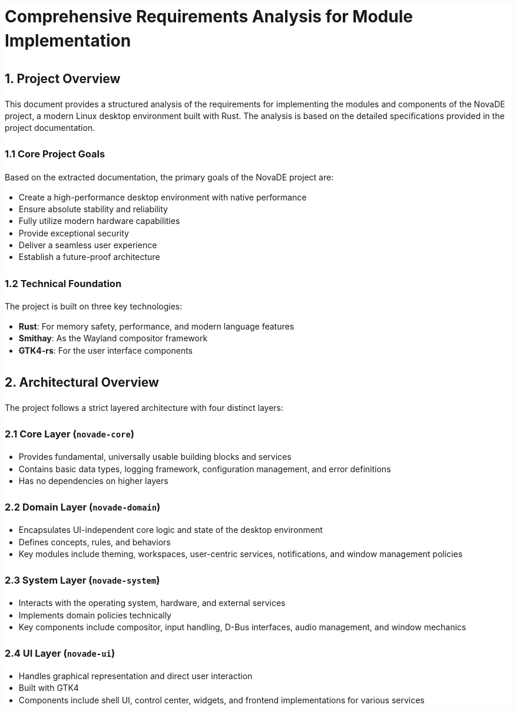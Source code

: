 # Comprehensive Requirements Analysis for Module Implementation

## 1. Project Overview

This document provides a structured analysis of the requirements for implementing the modules and components of the NovaDE project, a modern Linux desktop environment built with Rust. The analysis is based on the detailed specifications provided in the project documentation.

### 1.1 Core Project Goals

Based on the extracted documentation, the primary goals of the NovaDE project are:

- Create a high-performance desktop environment with native performance
- Ensure absolute stability and reliability
- Fully utilize modern hardware capabilities
- Provide exceptional security
- Deliver a seamless user experience
- Establish a future-proof architecture

### 1.2 Technical Foundation

The project is built on three key technologies:
- **Rust**: For memory safety, performance, and modern language features
- **Smithay**: As the Wayland compositor framework
- **GTK4-rs**: For the user interface components

## 2. Architectural Overview

The project follows a strict layered architecture with four distinct layers:

### 2.1 Core Layer (`novade-core`)
- Provides fundamental, universally usable building blocks and services
- Contains basic data types, logging framework, configuration management, and error definitions
- Has no dependencies on higher layers

### 2.2 Domain Layer (`novade-domain`)
- Encapsulates UI-independent core logic and state of the desktop environment
- Defines concepts, rules, and behaviors
- Key modules include theming, workspaces, user-centric services, notifications, and window management policies

### 2.3 System Layer (`novade-system`)
- Interacts with the operating system, hardware, and external services
- Implements domain policies technically
- Key components include compositor, input handling, D-Bus interfaces, audio management, and window mechanics

### 2.4 UI Layer (`novade-ui`)
- Handles graphical representation and direct user interaction
- Built with GTK4
- Components include shell UI, control center, widgets, and frontend implementations for various services
